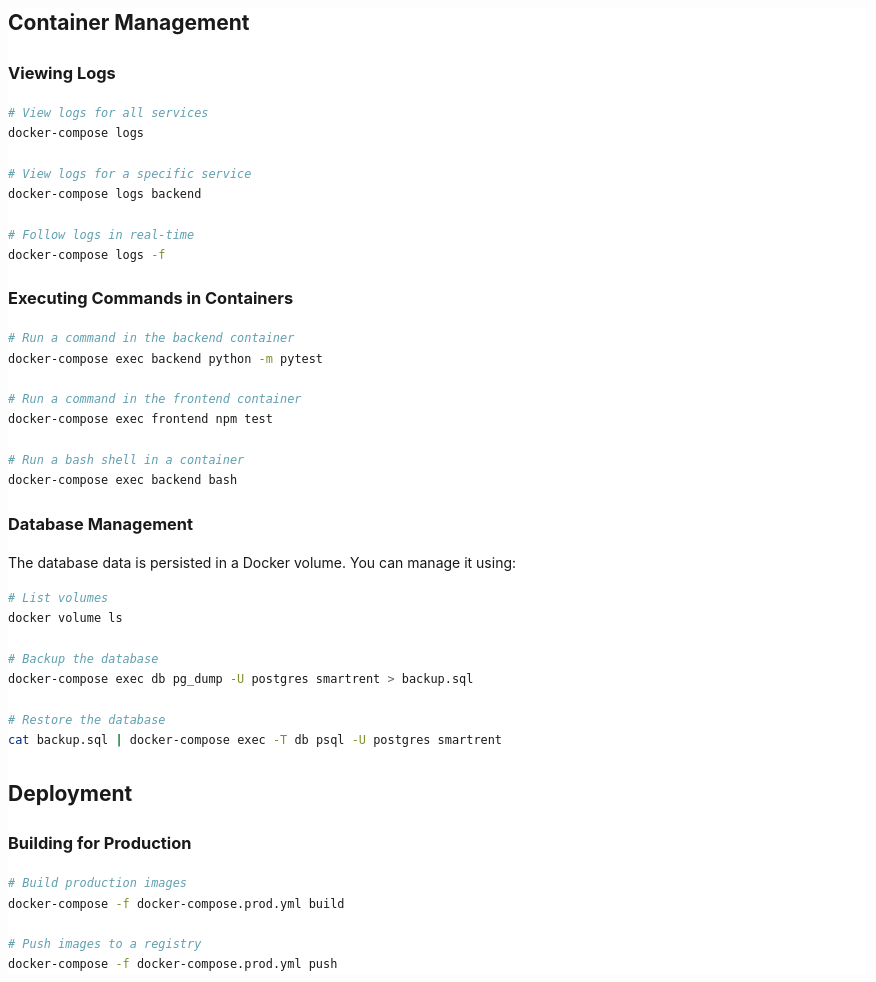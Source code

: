 ## Container Management

### Viewing Logs

```bash
# View logs for all services
docker-compose logs

# View logs for a specific service
docker-compose logs backend

# Follow logs in real-time
docker-compose logs -f
```

### Executing Commands in Containers

```bash
# Run a command in the backend container
docker-compose exec backend python -m pytest

# Run a command in the frontend container
docker-compose exec frontend npm test

# Run a bash shell in a container
docker-compose exec backend bash
```

### Database Management

The database data is persisted in a Docker volume. You can manage it using:

```bash
# List volumes
docker volume ls

# Backup the database
docker-compose exec db pg_dump -U postgres smartrent > backup.sql

# Restore the database
cat backup.sql | docker-compose exec -T db psql -U postgres smartrent
```

## Deployment

### Building for Production

```bash
# Build production images
docker-compose -f docker-compose.prod.yml build

# Push images to a registry
docker-compose -f docker-compose.prod.yml push
```
